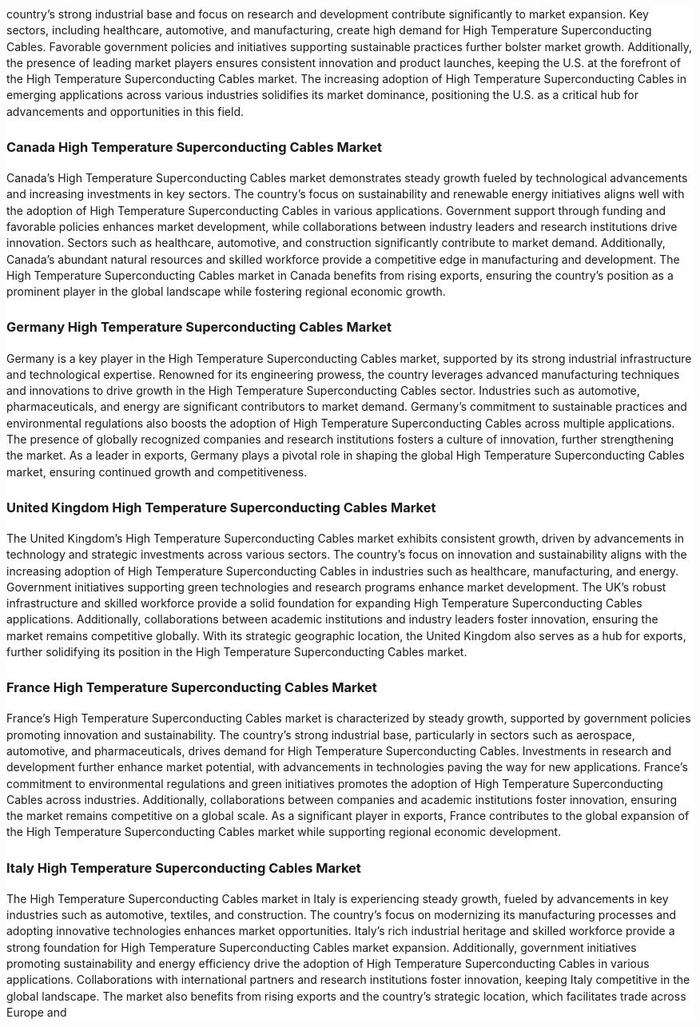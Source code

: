 country&rsquo;s strong industrial base and focus on research and development contribute significantly to market expansion. Key sectors, including healthcare, automotive, and manufacturing, create high demand for High Temperature Superconducting Cables. Favorable government policies and initiatives supporting sustainable practices further bolster market growth. Additionally, the presence of leading market players ensures consistent innovation and product launches, keeping the U.S. at the forefront of the High Temperature Superconducting Cables market. The increasing adoption of High Temperature Superconducting Cables in emerging applications across various industries solidifies its market dominance, positioning the U.S. as a critical hub for advancements and opportunities in this field.</p><h3>Canada High Temperature Superconducting Cables Market</h3><p>Canada&rsquo;s High Temperature Superconducting Cables market demonstrates steady growth fueled by technological advancements and increasing investments in key sectors. The country&rsquo;s focus on sustainability and renewable energy initiatives aligns well with the adoption of High Temperature Superconducting Cables in various applications. Government support through funding and favorable policies enhances market development, while collaborations between industry leaders and research institutions drive innovation. Sectors such as healthcare, automotive, and construction significantly contribute to market demand. Additionally, Canada&rsquo;s abundant natural resources and skilled workforce provide a competitive edge in manufacturing and development. The High Temperature Superconducting Cables market in Canada benefits from rising exports, ensuring the country&rsquo;s position as a prominent player in the global landscape while fostering regional economic growth.</p><h3>Germany High Temperature Superconducting Cables Market</h3><p>Germany is a key player in the High Temperature Superconducting Cables market, supported by its strong industrial infrastructure and technological expertise. Renowned for its engineering prowess, the country leverages advanced manufacturing techniques and innovations to drive growth in the High Temperature Superconducting Cables sector. Industries such as automotive, pharmaceuticals, and energy are significant contributors to market demand. Germany&rsquo;s commitment to sustainable practices and environmental regulations also boosts the adoption of High Temperature Superconducting Cables across multiple applications. The presence of globally recognized companies and research institutions fosters a culture of innovation, further strengthening the market. As a leader in exports, Germany plays a pivotal role in shaping the global High Temperature Superconducting Cables market, ensuring continued growth and competitiveness.</p><h3>United Kingdom High Temperature Superconducting Cables Market</h3><p>The United Kingdom&rsquo;s High Temperature Superconducting Cables market exhibits consistent growth, driven by advancements in technology and strategic investments across various sectors. The country&rsquo;s focus on innovation and sustainability aligns with the increasing adoption of High Temperature Superconducting Cables in industries such as healthcare, manufacturing, and energy. Government initiatives supporting green technologies and research programs enhance market development. The UK&rsquo;s robust infrastructure and skilled workforce provide a solid foundation for expanding High Temperature Superconducting Cables applications. Additionally, collaborations between academic institutions and industry leaders foster innovation, ensuring the market remains competitive globally. With its strategic geographic location, the United Kingdom also serves as a hub for exports, further solidifying its position in the High Temperature Superconducting Cables market.</p><h3>France High Temperature Superconducting Cables Market</h3><p>France&rsquo;s High Temperature Superconducting Cables market is characterized by steady growth, supported by government policies promoting innovation and sustainability. The country&rsquo;s strong industrial base, particularly in sectors such as aerospace, automotive, and pharmaceuticals, drives demand for High Temperature Superconducting Cables. Investments in research and development further enhance market potential, with advancements in technologies paving the way for new applications. France&rsquo;s commitment to environmental regulations and green initiatives promotes the adoption of High Temperature Superconducting Cables across industries. Additionally, collaborations between companies and academic institutions foster innovation, ensuring the market remains competitive on a global scale. As a significant player in exports, France contributes to the global expansion of the High Temperature Superconducting Cables market while supporting regional economic development.</p><h3>Italy High Temperature Superconducting Cables Market</h3><p>The High Temperature Superconducting Cables market in Italy is experiencing steady growth, fueled by advancements in key industries such as automotive, textiles, and construction. The country&rsquo;s focus on modernizing its manufacturing processes and adopting innovative technologies enhances market opportunities. Italy&rsquo;s rich industrial heritage and skilled workforce provide a strong foundation for High Temperature Superconducting Cables market expansion. Additionally, government initiatives promoting sustainability and energy efficiency drive the adoption of High Temperature Superconducting Cables in various applications. Collaborations with international partners and research institutions foster innovation, keeping Italy competitive in the global landscape. The market also benefits from rising exports and the country&rsquo;s strategic location, which facilitates trade across Europe and